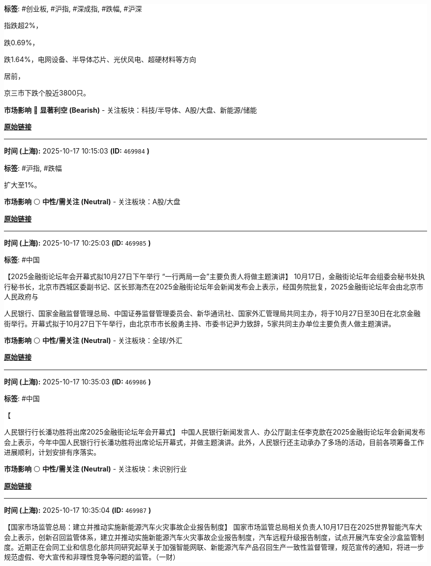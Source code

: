 **标签**: #创业板, #沪指, #深成指, #跌幅, #沪深

指跌超2%，

跌0.69%，

跌1.64%，电网设备、半导体芯片、光伏风电、超硬材料等方向

居前，

京三市下跌个股近3800只。

**市场影响** 🔴 **显著利空 (Bearish)** - 关注板块：科技/半导体、A股/大盘、新能源/储能

**[原始链接](https://t.me/FinanceNewsDaily/469983)**

---
**时间 (上海):** 2025-10-17 10:15:03 **(ID:** `469984` **)**

**标签**: #沪指, #跌幅

扩大至1%。

**市场影响** ⚪ **中性/需关注 (Neutral)** - 关注板块：A股/大盘

**[原始链接](https://t.me/FinanceNewsDaily/469984)**

---
**时间 (上海):** 2025-10-17 10:25:03 **(ID:** `469985` **)**

**标签**: #中国

【2025金融街论坛年会开幕式拟10月27日下午举行 “一行两局一会”主要负责人将做主题演讲】
10月17日，金融街论坛年会组委会秘书处执行秘书长，北京市西城区委副书记、区长郅海杰在2025金融街论坛年会新闻发布会上表示，经国务院批复，2025金融街论坛年会由北京市人民政府与

人民银行、国家金融监督管理总局、中国证券监督管理委员会、新华通讯社、国家外汇管理局共同主办，将于10月27日至30日在北京金融街举行。开幕式拟于10月27日下午举行，由北京市市长殷勇主持、市委书记尹力致辞，5家共同主办单位主要负责人做主题演讲。

**市场影响** ⚪ **中性/需关注 (Neutral)** - 关注板块：全球/外汇

**[原始链接](https://t.me/FinanceNewsDaily/469985)**

---
**时间 (上海):** 2025-10-17 10:35:03 **(ID:** `469986` **)**

**标签**: #中国

【

人民银行行长潘功胜将出席2025金融街论坛年会开幕式】
中国人民银行新闻发言人、办公厅副主任李克歆在2025金融街论坛年会新闻发布会上表示，今年中国人民银行行长潘功胜将出席论坛开幕式，并做主题演讲。此外，人民银行还主动承办了多场的活动，目前各项筹备工作进展顺利，计划安排有序落实。

**市场影响** ⚪ **中性/需关注 (Neutral)** - 关注板块：未识别行业

**[原始链接](https://t.me/FinanceNewsDaily/469986)**

---
**时间 (上海):** 2025-10-17 10:35:04 **(ID:** `469987` **)**

【国家市场监管总局：建立并推动实施新能源汽车火灾事故企业报告制度】
国家市场监管总局相关负责人10月17日在2025世界智能汽车大会上表示，创新召回监管体系，建立并推动实施新能源汽车火灾事故企业报告制度，汽车远程升级报告制度，试点开展汽车安全沙盒监管制度。近期正在会同工业和信息化部共同研究起草关于加强智能网联、新能源汽车产品召回生产一致性监督管理，规范宣传的通知，将进一步规范虚假、夸大宣传和非理性竞争等问题的监管。（一财）
